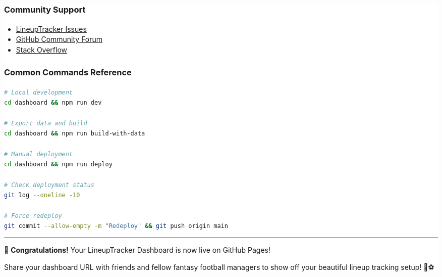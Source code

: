 ### Community Support

- [LineupTracker Issues](https://github.com/your-username/LineupTracker/issues)
- [GitHub Community Forum](https://github.community/)
- [Stack Overflow](https://stackoverflow.com/questions/tagged/github-pages)

### Common Commands Reference

```bash
# Local development
cd dashboard && npm run dev

# Export data and build
cd dashboard && npm run build-with-data

# Manual deployment
cd dashboard && npm run deploy

# Check deployment status
git log --oneline -10

# Force redeploy
git commit --allow-empty -m "Redeploy" && git push origin main
```

---

🎉 **Congratulations!** Your LineupTracker Dashboard is now live on GitHub Pages!

Share your dashboard URL with friends and fellow fantasy football managers to show off your beautiful lineup tracking setup! 🚀⚽
